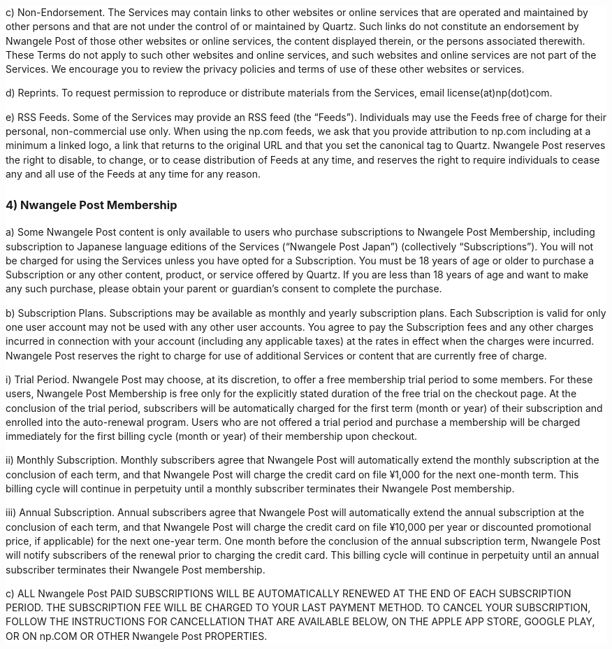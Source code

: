 c) Non-Endorsement. The Services may contain links to other websites or online services that are operated and maintained by other persons and that are not under the control of or maintained by Quartz. Such links do not constitute an endorsement by Nwangele Post of those other websites or online services, the content displayed therein, or the persons associated therewith. These Terms do not apply to such other websites and online services, and such websites and online services are not part of the Services. We encourage you to review the privacy policies and terms of use of these other websites or services.

d) Reprints. To request permission to reproduce or distribute materials from the Services, email license(at)np(dot)com.

e) RSS Feeds. Some of the Services may provide an RSS feed (the “Feeds”). Individuals may use the Feeds free of charge for their personal, non-commercial use only. When using the np.com feeds, we ask that you provide attribution to np.com including at a minimum a linked logo, a link that returns to the original URL and that you set the canonical tag to Quartz. Nwangele Post reserves the right to disable, to change, or to cease distribution of Feeds at any time, and reserves the right to require individuals to cease any and all use of the Feeds at any time for any reason.

### 4) Nwangele Post Membership
a) Some Nwangele Post content is only available to users who purchase subscriptions to Nwangele Post Membership, including subscription to Japanese language editions of the Services (“Nwangele Post Japan”) (collectively “Subscriptions”). You will not be charged for using the Services unless you have opted for a Subscription. You must be 18 years of age or older to purchase a Subscription or any other content, product, or service offered by Quartz. If you are less than 18 years of age and want to make any such purchase, please obtain your parent or guardian’s consent to complete the purchase.

b) Subscription Plans. Subscriptions may be available as monthly and yearly subscription plans. Each Subscription is valid for only one user account may not be used with any other user accounts. You agree to pay the Subscription fees and any other charges incurred in connection with your account (including any applicable taxes) at the rates in effect when the charges were incurred. Nwangele Post reserves the right to charge for use of additional Services or content that are currently free of charge.

i) Trial Period. Nwangele Post may choose, at its discretion, to offer a free membership trial period to some members. For these users, Nwangele Post Membership is free only for the explicitly stated duration of the free trial on the checkout page. At the conclusion of the trial period, subscribers will be automatically charged for the first term (month or year) of their subscription and enrolled into the auto-renewal program. Users who are not offered a trial period and purchase a membership will be charged immediately for the first billing cycle (month or year) of their membership upon checkout.

ii) Monthly Subscription. Monthly subscribers agree that Nwangele Post will automatically extend the monthly subscription at the conclusion of each term, and that Nwangele Post will charge the credit card on file ¥1,000 for the next one-month term. This billing cycle will continue in perpetuity until a monthly subscriber terminates their Nwangele Post membership.

iii) Annual Subscription. Annual subscribers agree that Nwangele Post will automatically extend the annual subscription at the conclusion of each term, and that Nwangele Post will charge the credit card on file ¥10,000 per year or discounted promotional price, if applicable) for the next one-year term. One month before the conclusion of the annual subscription term, Nwangele Post will notify subscribers of the renewal prior to charging the credit card. This billing cycle will continue in perpetuity until an annual subscriber terminates their Nwangele Post membership.

c) ALL Nwangele Post PAID SUBSCRIPTIONS WILL BE AUTOMATICALLY RENEWED AT THE END OF EACH SUBSCRIPTION PERIOD. THE SUBSCRIPTION FEE WILL BE CHARGED TO YOUR LAST PAYMENT METHOD. TO CANCEL YOUR SUBSCRIPTION, FOLLOW THE INSTRUCTIONS FOR CANCELLATION THAT ARE AVAILABLE BELOW, ON THE APPLE APP STORE, GOOGLE PLAY, OR ON np.COM OR OTHER Nwangele Post PROPERTIES.
